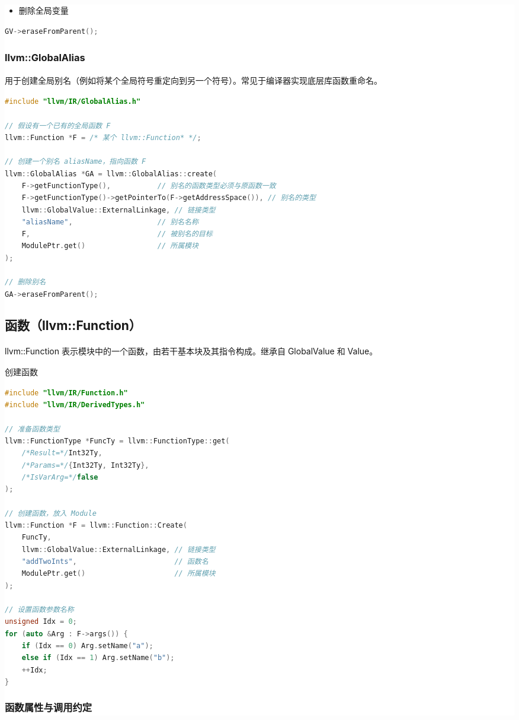 - 删除全局变量
```cpp
GV->eraseFromParent();
```


### llvm::GlobalAlias

用于创建全局别名（例如将某个全局符号重定向到另一个符号）。常见于编译器实现底层库函数重命名。
```cpp
#include "llvm/IR/GlobalAlias.h"

// 假设有一个已有的全局函数 F
llvm::Function *F = /* 某个 llvm::Function* */;

// 创建一个别名 aliasName，指向函数 F
llvm::GlobalAlias *GA = llvm::GlobalAlias::create(
    F->getFunctionType(),           // 别名的函数类型必须与原函数一致
    F->getFunctionType()->getPointerTo(F->getAddressSpace()), // 别名的类型
    llvm::GlobalValue::ExternalLinkage, // 链接类型
    "aliasName",                    // 别名名称
    F,                              // 被别名的目标
    ModulePtr.get()                 // 所属模块
);

// 删除别名
GA->eraseFromParent();
```

## 函数（llvm::Function）

llvm::Function 表示模块中的一个函数，由若干基本块及其指令构成。继承自 GlobalValue 和 Value。

创建函数
```cpp
#include "llvm/IR/Function.h"
#include "llvm/IR/DerivedTypes.h"

// 准备函数类型
llvm::FunctionType *FuncTy = llvm::FunctionType::get(
    /*Result=*/Int32Ty,
    /*Params=*/{Int32Ty, Int32Ty},
    /*IsVarArg=*/false
);

// 创建函数，放入 Module
llvm::Function *F = llvm::Function::Create(
    FuncTy,
    llvm::GlobalValue::ExternalLinkage, // 链接类型
    "addTwoInts",                       // 函数名
    ModulePtr.get()                     // 所属模块
);

// 设置函数参数名称
unsigned Idx = 0;
for (auto &Arg : F->args()) {
    if (Idx == 0) Arg.setName("a");
    else if (Idx == 1) Arg.setName("b");
    ++Idx;
}
```
### 函数属性与调用约定
